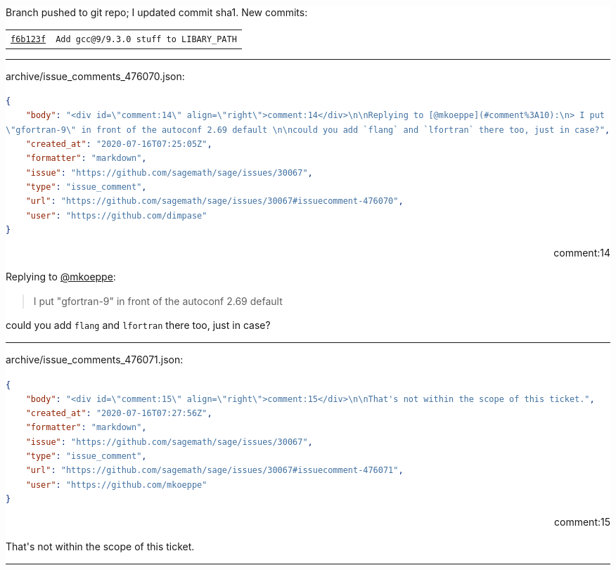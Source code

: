 <div id="comment:13"></div>

Branch pushed to git repo; I updated commit sha1. New commits:
<table><tr><td><a href="https://github.com/sagemath/sagetrac-mirror/commit/f6b123f2bb70f27529526eaed2637eeab42ea7f0"><code>f6b123f</code></a></td><td><code>Add gcc@9/9.3.0 stuff to LIBARY_PATH</code></td></tr></table>




---

archive/issue_comments_476070.json:
```json
{
    "body": "<div id=\"comment:14\" align=\"right\">comment:14</div>\n\nReplying to [@mkoeppe](#comment%3A10):\n> I put \"gfortran-9\" in front of the autoconf 2.69 default \n\ncould you add `flang` and `lfortran` there too, just in case?",
    "created_at": "2020-07-16T07:25:05Z",
    "formatter": "markdown",
    "issue": "https://github.com/sagemath/sage/issues/30067",
    "type": "issue_comment",
    "url": "https://github.com/sagemath/sage/issues/30067#issuecomment-476070",
    "user": "https://github.com/dimpase"
}
```

<div id="comment:14" align="right">comment:14</div>

Replying to [@mkoeppe](#comment%3A10):
> I put "gfortran-9" in front of the autoconf 2.69 default 

could you add `flang` and `lfortran` there too, just in case?



---

archive/issue_comments_476071.json:
```json
{
    "body": "<div id=\"comment:15\" align=\"right\">comment:15</div>\n\nThat's not within the scope of this ticket.",
    "created_at": "2020-07-16T07:27:56Z",
    "formatter": "markdown",
    "issue": "https://github.com/sagemath/sage/issues/30067",
    "type": "issue_comment",
    "url": "https://github.com/sagemath/sage/issues/30067#issuecomment-476071",
    "user": "https://github.com/mkoeppe"
}
```

<div id="comment:15" align="right">comment:15</div>

That's not within the scope of this ticket.



---
